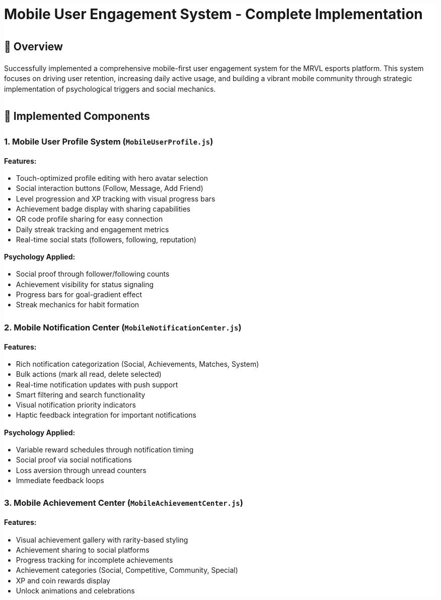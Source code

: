 # Mobile User Engagement System - Complete Implementation

## 🎯 Overview
Successfully implemented a comprehensive mobile-first user engagement system for the MRVL esports platform. This system focuses on driving user retention, increasing daily active usage, and building a vibrant mobile community through strategic implementation of psychological triggers and social mechanics.

## 📱 Implemented Components

### 1. Mobile User Profile System (`MobileUserProfile.js`)
**Features:**
- Touch-optimized profile editing with hero avatar selection
- Social interaction buttons (Follow, Message, Add Friend)
- Level progression and XP tracking with visual progress bars
- Achievement badge display with sharing capabilities
- QR code profile sharing for easy connection
- Daily streak tracking and engagement metrics
- Real-time social stats (followers, following, reputation)

**Psychology Applied:**
- Social proof through follower/following counts
- Achievement visibility for status signaling
- Progress bars for goal-gradient effect
- Streak mechanics for habit formation

### 2. Mobile Notification Center (`MobileNotificationCenter.js`)
**Features:**
- Rich notification categorization (Social, Achievements, Matches, System)
- Bulk actions (mark all read, delete selected)
- Real-time notification updates with push support
- Smart filtering and search functionality
- Visual notification priority indicators
- Haptic feedback integration for important notifications

**Psychology Applied:**
- Variable reward schedules through notification timing
- Social proof via social notifications
- Loss aversion through unread counters
- Immediate feedback loops

### 3. Mobile Achievement Center (`MobileAchievementCenter.js`)
**Features:**
- Visual achievement gallery with rarity-based styling
- Achievement sharing to social platforms
- Progress tracking for incomplete achievements
- Achievement categories (Social, Competitive, Community, Special)
- XP and coin rewards display
- Unlock animations and celebrations
